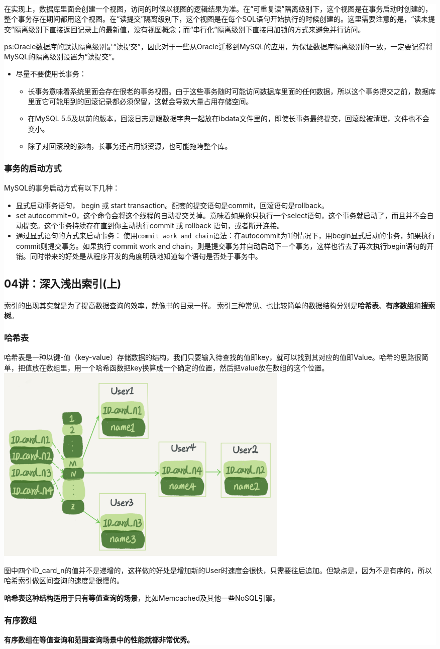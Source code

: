 在实现上，数据库里面会创建一个视图，访问的时候以视图的逻辑结果为准。在“可重复读”隔离级别下，这个视图是在事务启动时创建的，整个事务存在期间都用这个视图。在“读提交”隔离级别下，这个视图是在每个SQL语句开始执行的时候创建的。这里需要注意的是，“读未提交”隔离级别下直接返回记录上的最新值，没有视图概念；而“串行化”隔离级别下直接用加锁的方式来避免并行访问。

ps:Oracle数据库的默认隔离级别是“读提交”，因此对于一些从Oracle迁移到MySQL的应用，为保证数据库隔离级别的一致，一定要记得将MySQL的隔离级别设置为“读提交”。

- 尽量不要使用长事务：
  - 长事务意味着系统里面会存在很老的事务视图。由于这些事务随时可能访问数据库里面的任何数据，所以这个事务提交之前，数据库里面它可能用到的回滚记录都必须保留，这就会导致大量占用存储空间。

  - 在MySQL 5.5及以前的版本，回滚日志是跟数据字典一起放在ibdata文件里的，即使长事务最终提交，回滚段被清理，文件也不会变小。
  - 除了对回滚段的影响，长事务还占用锁资源，也可能拖垮整个库。

### 事务的启动方式
MySQL的事务启动方式有以下几种：
- 显式启动事务语句， begin 或 start transaction。配套的提交语句是commit，回滚语句是rollback。
- set autocommit=0，这个命令会将这个线程的自动提交关掉。意味着如果你只执行一个select语句，这个事务就启动了，而且并不会自动提交。这个事务持续存在直到你主动执行commit 或 rollback 语句，或者断开连接。
- 通过显式语句的方式来启动事务：
使用`commit work and chain`语法：在autocommit为1的情况下，用begin显式启动的事务，如果执行commit则提交事务。如果执行 commit work and chain，则是提交事务并自动启动下一个事务，这样也省去了再次执行begin语句的开销。同时带来的好处是从程序开发的角度明确地知道每个语句是否处于事务中。

## 04讲：深入浅出索引(上)
索引的出现其实就是为了提高数据查询的效率，就像书的目录一样。
索引三种常见、也比较简单的数据结构分别是**哈希表**、**有序数组**和**搜索树**。

### 哈希表
哈希表是一种以键-值（key-value）存储数据的结构，我们只要输入待查找的值即key，就可以找到其对应的值即Value。哈希的思路很简单，把值放在数组里，用一个哈希函数把key换算成一个确定的位置，然后把value放在数组的这个位置。
![](MySQL实战45讲_img/2022-05-08-21-41-32.png)

图中四个ID_card_n的值并不是递增的，这样做的好处是增加新的User时速度会很快，只需要往后追加。但缺点是，因为不是有序的，所以哈希索引做区间查询的速度是很慢的。

**哈希表这种结构适用于只有等值查询的场景**，比如Memcached及其他一些NoSQL引擎。

### 有序数组
**有序数组在等值查询和范围查询场景中的性能就都非常优秀。**
